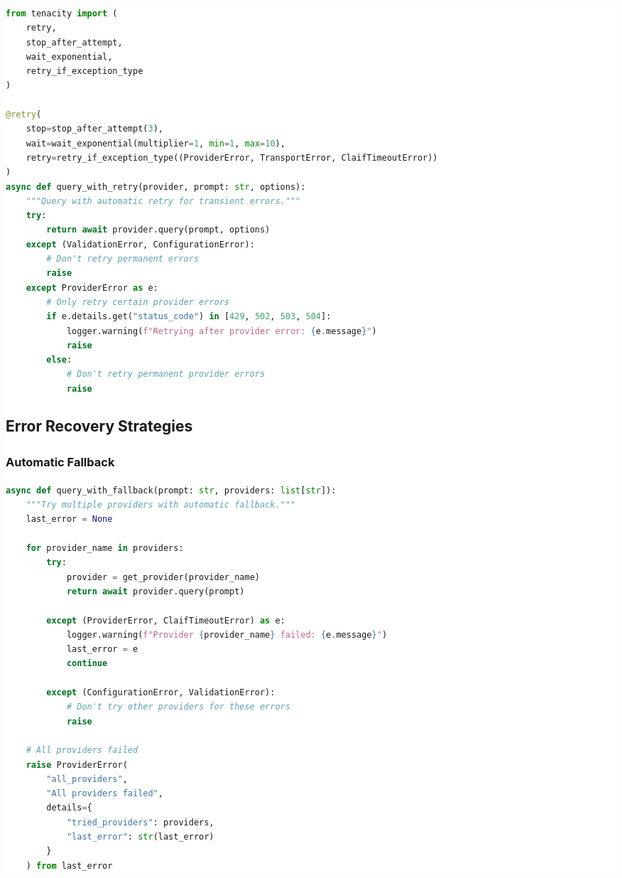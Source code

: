 ```python
from tenacity import (
    retry, 
    stop_after_attempt, 
    wait_exponential,
    retry_if_exception_type
)

@retry(
    stop=stop_after_attempt(3),
    wait=wait_exponential(multiplier=1, min=1, max=10),
    retry=retry_if_exception_type((ProviderError, TransportError, ClaifTimeoutError))
)
async def query_with_retry(provider, prompt: str, options):
    """Query with automatic retry for transient errors."""
    try:
        return await provider.query(prompt, options)
    except (ValidationError, ConfigurationError):
        # Don't retry permanent errors
        raise
    except ProviderError as e:
        # Only retry certain provider errors
        if e.details.get("status_code") in [429, 502, 503, 504]:
            logger.warning(f"Retrying after provider error: {e.message}")
            raise
        else:
            # Don't retry permanent provider errors
            raise
```

## Error Recovery Strategies

### Automatic Fallback

```python
async def query_with_fallback(prompt: str, providers: list[str]):
    """Try multiple providers with automatic fallback."""
    last_error = None
    
    for provider_name in providers:
        try:
            provider = get_provider(provider_name)
            return await provider.query(prompt)
            
        except (ProviderError, ClaifTimeoutError) as e:
            logger.warning(f"Provider {provider_name} failed: {e.message}")
            last_error = e
            continue
            
        except (ConfigurationError, ValidationError):
            # Don't try other providers for these errors
            raise
    
    # All providers failed
    raise ProviderError(
        "all_providers",
        "All providers failed",
        details={
            "tried_providers": providers,
            "last_error": str(last_error)
        }
    ) from last_error
```
